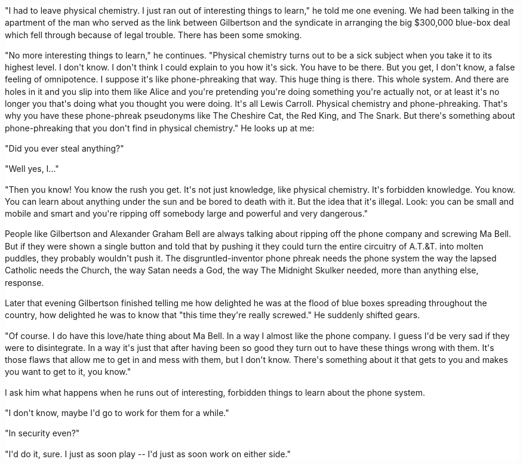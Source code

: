 "I had to leave physical chemistry.  I just ran out of interesting things to
learn," he told me one evening.  We had been talking in the apartment of the
man who served as the link between Gilbertson and the syndicate in arranging
the big $300,000 blue-box deal which fell through because of legal trouble.
There has been some smoking.

"No more interesting things to learn," he continues.  "Physical chemistry turns
out to be a sick subject when you take it to its highest level.  I don't know.
I don't think I could explain to you how it's sick.  You have to be there.  But
you get, I don't know, a false feeling of omnipotence.  I suppose it's like
phone-phreaking that way.  This huge thing is there.  This whole system.  And
there are holes in it and you slip into them like Alice and you're pretending
you're doing something you're actually not, or at least it's no longer you
that's doing what you thought you were doing.  It's all Lewis Carroll.
Physical chemistry and phone-phreaking.  That's why you have these phone-phreak
pseudonyms like The Cheshire Cat, the Red King, and The Snark.  But there's
something about phone-phreaking that you don't find in physical chemistry."  He
looks up at me:

"Did you ever steal anything?"

"Well yes, I..."

"Then you know!  You know the rush you get.  It's not just knowledge, like
physical chemistry.  It's forbidden knowledge.  You know.  You can learn about
anything under the sun and be bored to death with it. But the idea that it's
illegal.  Look: you can be small and mobile and smart and you're ripping off
somebody large and powerful and very dangerous."

People like Gilbertson and Alexander Graham Bell are always talking about
ripping off the phone company and screwing Ma Bell.  But if they were shown a
single button and told that by pushing it they could turn the entire circuitry
of A.T.&T. into molten puddles, they probably wouldn't push it.  The
disgruntled-inventor phone phreak needs the phone system the way the lapsed
Catholic needs the Church, the way Satan needs a God, the way The Midnight
Skulker needed, more than anything else, response.

Later that evening Gilbertson finished telling me how delighted he was at the
flood of blue boxes spreading throughout the country, how delighted he was to
know that "this time they're really screwed."  He suddenly shifted gears.

"Of course.  I do have this love/hate thing about Ma Bell.  In a way I almost
like the phone company.  I guess I'd be very sad if they were to disintegrate.
In a way it's just that after having been so good they turn out to have these
things wrong with them.  It's those flaws that allow me to get in and mess with
them, but I don't know.  There's something about it that gets to you and makes
you want to get to it, you know."

I ask him what happens when he runs out of interesting, forbidden things to
learn about the phone system.

"I don't know, maybe I'd go to work for them for a while."

"In security even?"

"I'd do it, sure.  I just as soon play -- I'd just as soon work on either
side."
